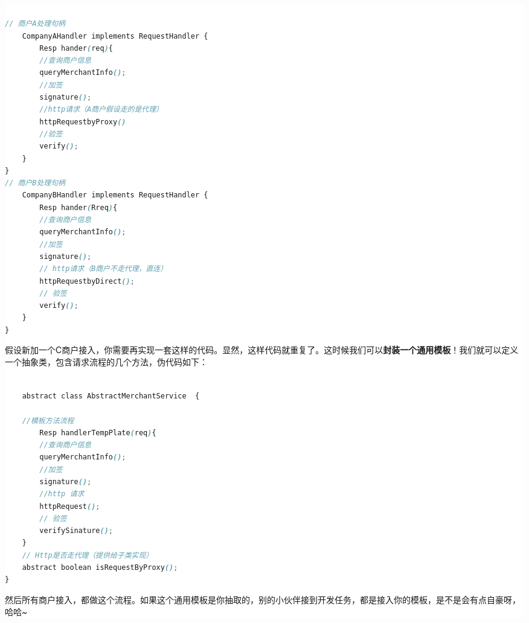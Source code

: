 ```scss

// 商户A处理句柄
    CompanyAHandler implements RequestHandler {
        Resp hander(req){
        //查询商户信息
        queryMerchantInfo();
        //加签
        signature();
        //http请求（A商户假设走的是代理）
        httpRequestbyProxy()
        //验签
        verify();
    }
}
// 商户B处理句柄
    CompanyBHandler implements RequestHandler {
        Resp hander(Rreq){
        //查询商户信息
        queryMerchantInfo();
        //加签
        signature();
        // http请求（B商户不走代理，直连）
        httpRequestbyDirect();
        // 验签
        verify();
    }
}
```

假设新加一个C商户接入，你需要再实现一套这样的代码。显然，这样代码就重复了。这时候我们可以**封装一个通用模板**！我们就可以定义一个抽象类，包含请求流程的几个方法，伪代码如下：

```scss

    abstract class AbstractMerchantService  {
    
    //模板方法流程
        Resp handlerTempPlate(req){
        //查询商户信息
        queryMerchantInfo();
        //加签
        signature();
        //http 请求
        httpRequest();
        // 验签
        verifySinature();
    }
    // Http是否走代理（提供给子类实现）
    abstract boolean isRequestByProxy();
}
```

然后所有商户接入，都做这个流程。如果这个通用模板是你抽取的，别的小伙伴接到开发任务，都是接入你的模板，是不是会有点自豪呀，哈哈~
